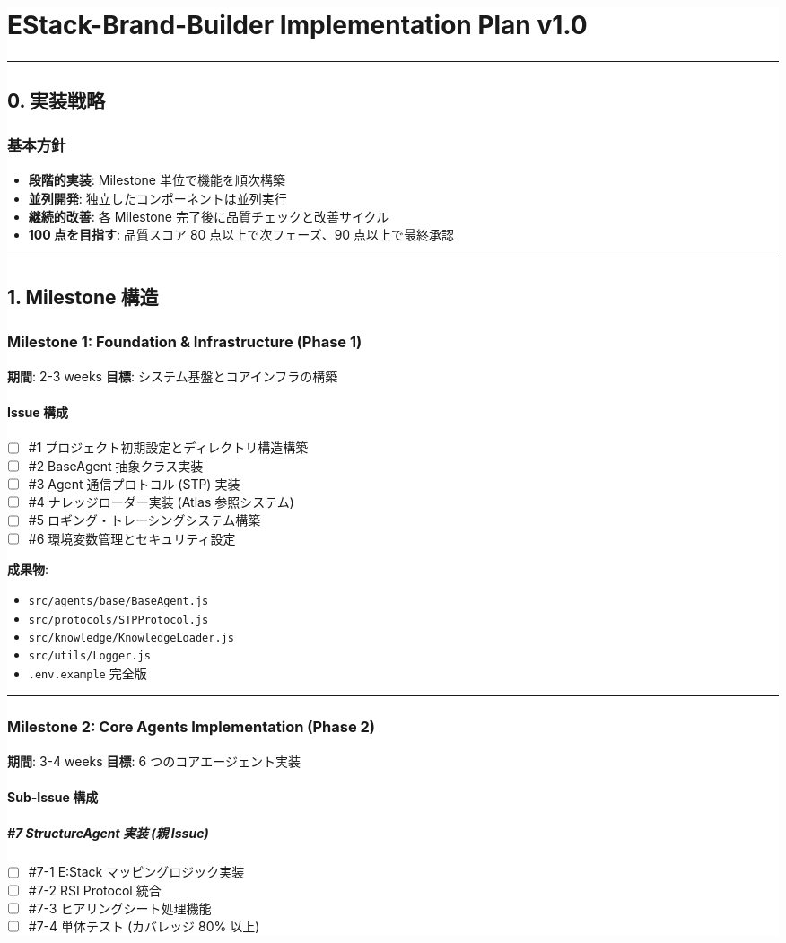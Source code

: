 # EStack-Brand-Builder Implementation Plan v1.0

---

## 0. 実装戦略

### 基本方針

- **段階的実装**: Milestone 単位で機能を順次構築
- **並列開発**: 独立したコンポーネントは並列実行
- **継続的改善**: 各 Milestone 完了後に品質チェックと改善サイクル
- **100 点を目指す**: 品質スコア 80 点以上で次フェーズ、90 点以上で最終承認

---

## 1. Milestone 構造

### Milestone 1: Foundation & Infrastructure (Phase 1)
**期間**: 2-3 weeks
**目標**: システム基盤とコアインフラの構築

#### Issue 構成
- [ ] #1 プロジェクト初期設定とディレクトリ構造構築
- [ ] #2 BaseAgent 抽象クラス実装
- [ ] #3 Agent 通信プロトコル (STP) 実装
- [ ] #4 ナレッジローダー実装 (Atlas 参照システム)
- [ ] #5 ロギング・トレーシングシステム構築
- [ ] #6 環境変数管理とセキュリティ設定

**成果物**:
- `src/agents/base/BaseAgent.js`
- `src/protocols/STPProtocol.js`
- `src/knowledge/KnowledgeLoader.js`
- `src/utils/Logger.js`
- `.env.example` 完全版

---

### Milestone 2: Core Agents Implementation (Phase 2)
**期間**: 3-4 weeks
**目標**: 6 つのコアエージェント実装

#### Sub-Issue 構成

##### #7 StructureAgent 実装 (親 Issue)
- [ ] #7-1 E:Stack マッピングロジック実装
- [ ] #7-2 RSI Protocol 統合
- [ ] #7-3 ヒアリングシート処理機能
- [ ] #7-4 単体テスト (カバレッジ 80% 以上)

